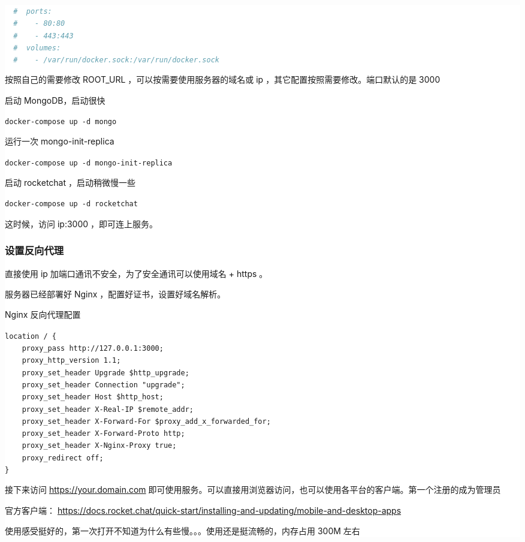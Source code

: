 ~~~yml
  #  ports:
  #    - 80:80
  #    - 443:443
  #  volumes:
  #    - /var/run/docker.sock:/var/run/docker.sock
~~~

按照自己的需要修改 ROOT_URL ，可以按需要使用服务器的域名或 ip ，其它配置按照需要修改。端口默认的是 3000

启动 MongoDB，启动很快
~~~
docker-compose up -d mongo
~~~

运行一次 mongo-init-replica
~~~
docker-compose up -d mongo-init-replica
~~~

启动 rocketchat ，启动稍微慢一些
~~~
docker-compose up -d rocketchat
~~~

这时候，访问 ip:3000 ，即可连上服务。

### 设置反向代理

直接使用 ip 加端口通讯不安全，为了安全通讯可以使用域名 + https 。

服务器已经部署好 Nginx ，配置好证书，设置好域名解析。

Nginx 反向代理配置

~~~
location / {
    proxy_pass http://127.0.0.1:3000;
    proxy_http_version 1.1;
    proxy_set_header Upgrade $http_upgrade;
    proxy_set_header Connection "upgrade";
    proxy_set_header Host $http_host;
    proxy_set_header X-Real-IP $remote_addr;
    proxy_set_header X-Forward-For $proxy_add_x_forwarded_for;
    proxy_set_header X-Forward-Proto http;
    proxy_set_header X-Nginx-Proxy true;
    proxy_redirect off;
}
~~~

接下来访问 https://your.domain.com 即可使用服务。可以直接用浏览器访问，也可以使用各平台的客户端。第一个注册的成为管理员

官方客户端：
https://docs.rocket.chat/quick-start/installing-and-updating/mobile-and-desktop-apps

使用感受挺好的，第一次打开不知道为什么有些慢。。。使用还是挺流畅的，内存占用 300M 左右